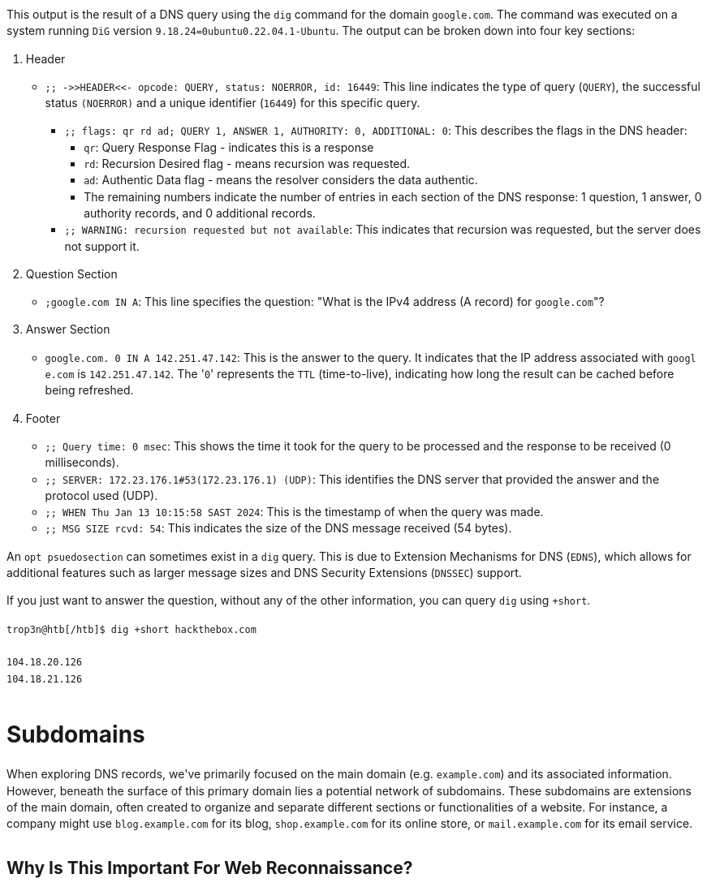 This output is the result of a DNS query using the `dig` command for the domain `google.com`. The command was executed on a system running `DiG` version `9.18.24=0ubuntu0.22.04.1-Ubuntu`. The output can be broken down into four key sections:

1. Header

	- `;; ->>HEADER<<- opcode: QUERY, status: NOERROR, id: 16449`: This line indicates the type of query (`QUERY`), the successful status `(NOERROR)` and a unique identifier (`16449`) for this specific query.

		- `;; flags: qr rd ad; QUERY 1, ANSWER 1, AUTHORITY: 0, ADDITIONAL: 0`: This describes the flags in the DNS header:
			- `qr`: Query Response Flag - indicates this is a response
			- `rd`: Recursion Desired flag - means recursion was requested.
			- `ad`: Authentic Data flag - means the resolver considers the data authentic.
			- The remaining numbers indicate the number of entries in each section of the DNS response: 1 question, 1 answer, 0 authority records, and 0 additional records.
		- `;; WARNING: recursion requested but not available`: This indicates that recursion was requested, but the server does not support it.

2. Question Section

	- `;google.com IN A`: This line specifies the question: "What is the IPv4 address (A record) for `google.com`"?

3. Answer Section

	- `google.com. 0 IN A 142.251.47.142`: This is the answer to the query. It indicates that the IP address associated with `google.com` is `142.251.47.142`. The '`0`' represents the `TTL` (time-to-live), indicating how long the result can be cached before being refreshed.

4. Footer

	- `;; Query time: 0 msec`: This shows the time it took for the query to be processed and the response to be received (0 milliseconds).
	- `;; SERVER: 172.23.176.1#53(172.23.176.1) (UDP)`: This identifies the DNS server that provided the answer and the protocol used (UDP).
	- `;; WHEN Thu Jan 13 10:15:58 SAST 2024`: This is the timestamp of when the query was made.
	- `;; MSG SIZE rcvd: 54`: This indicates the size of the DNS message received (54 bytes).

An `opt psuedosection` can sometimes exist in a `dig` query. This is due to Extension Mechanisms for DNS (`EDNS`), which allows for additional features such as larger message sizes and DNS Security Extensions (`DNSSEC`) support.

If you just want to answer the question, without any of the other information, you can query `dig` using `+short`.

```sh
trop3n@htb[/htb]$ dig +short hackthebox.com

104.18.20.126
104.18.21.126
```
# Subdomains

When exploring DNS records, we've primarily focused on the main domain (e.g. `example.com`) and its associated information. However, beneath the surface of this primary domain lies a potential network of subdomains. These subdomains are extensions of the main domain, often created to organize and separate different sections or functionalities of a website. For instance, a company might use `blog.example.com` for its blog, `shop.example.com` for its online store, or `mail.example.com` for its email service.
## Why Is This Important For Web Reconnaissance?
